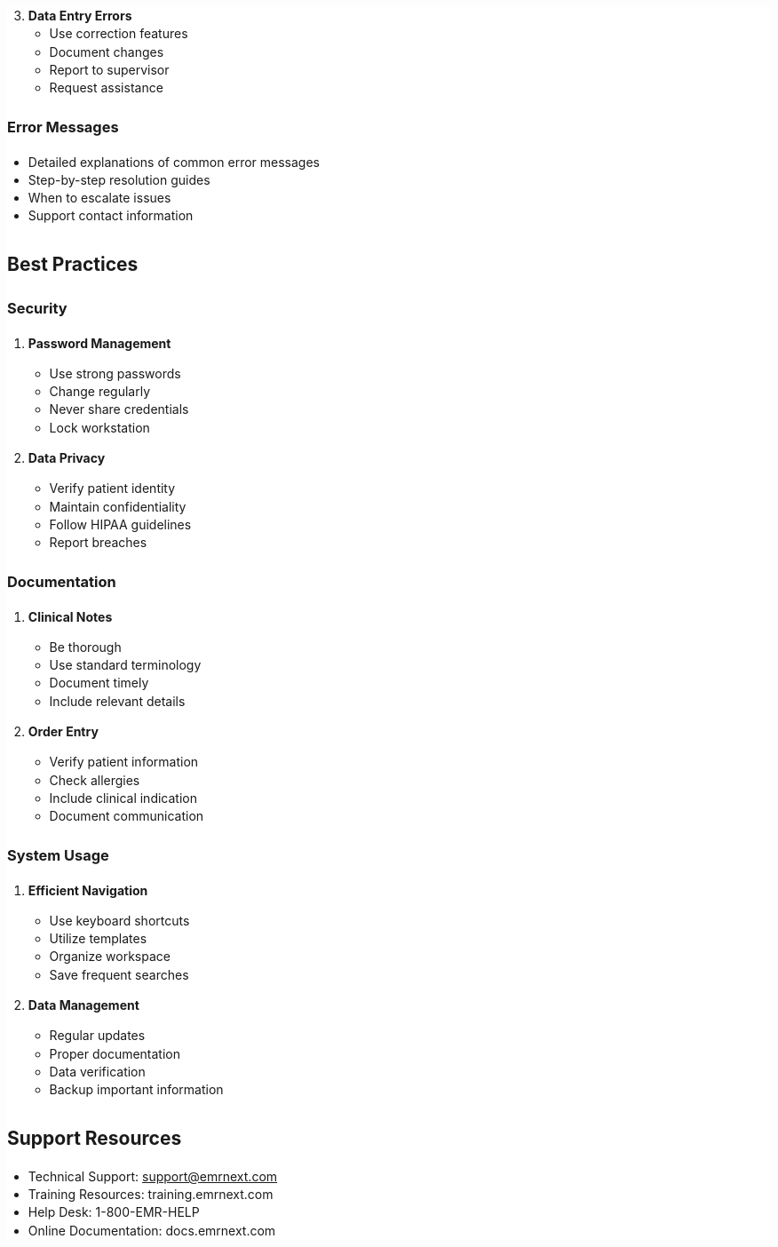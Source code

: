 3. **Data Entry Errors**
   - Use correction features
   - Document changes
   - Report to supervisor
   - Request assistance

### Error Messages
- Detailed explanations of common error messages
- Step-by-step resolution guides
- When to escalate issues
- Support contact information

## Best Practices

### Security
1. **Password Management**
   - Use strong passwords
   - Change regularly
   - Never share credentials
   - Lock workstation

2. **Data Privacy**
   - Verify patient identity
   - Maintain confidentiality
   - Follow HIPAA guidelines
   - Report breaches

### Documentation
1. **Clinical Notes**
   - Be thorough
   - Use standard terminology
   - Document timely
   - Include relevant details

2. **Order Entry**
   - Verify patient information
   - Check allergies
   - Include clinical indication
   - Document communication

### System Usage
1. **Efficient Navigation**
   - Use keyboard shortcuts
   - Utilize templates
   - Organize workspace
   - Save frequent searches

2. **Data Management**
   - Regular updates
   - Proper documentation
   - Data verification
   - Backup important information

## Support Resources
- Technical Support: support@emrnext.com
- Training Resources: training.emrnext.com
- Help Desk: 1-800-EMR-HELP
- Online Documentation: docs.emrnext.com
